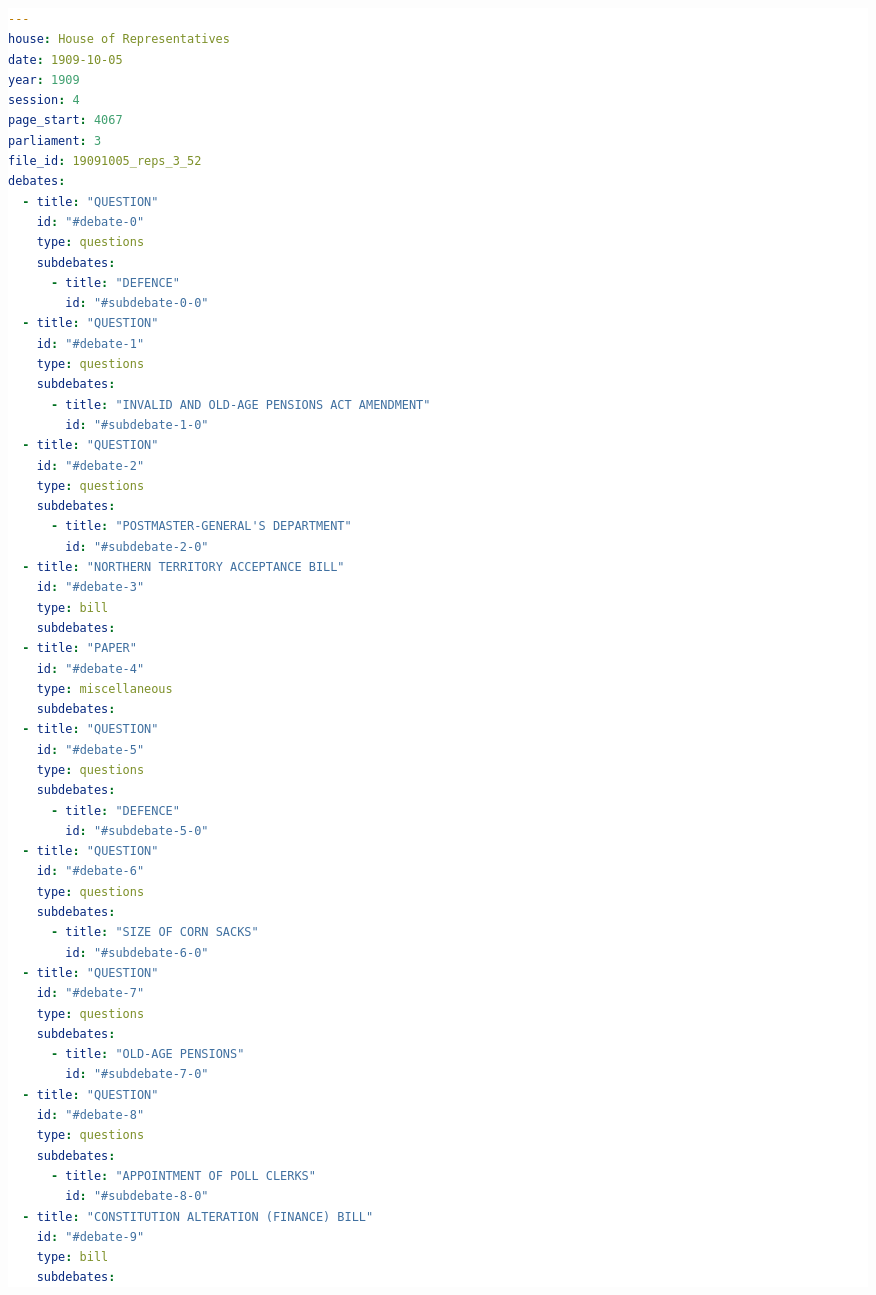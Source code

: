 ```yaml
---
house: House of Representatives
date: 1909-10-05
year: 1909
session: 4
page_start: 4067
parliament: 3
file_id: 19091005_reps_3_52
debates:
  - title: "QUESTION"
    id: "#debate-0"
    type: questions
    subdebates:
      - title: "DEFENCE"
        id: "#subdebate-0-0"
  - title: "QUESTION"
    id: "#debate-1"
    type: questions
    subdebates:
      - title: "INVALID AND OLD-AGE PENSIONS ACT AMENDMENT"
        id: "#subdebate-1-0"
  - title: "QUESTION"
    id: "#debate-2"
    type: questions
    subdebates:
      - title: "POSTMASTER-GENERAL'S DEPARTMENT"
        id: "#subdebate-2-0"
  - title: "NORTHERN TERRITORY ACCEPTANCE BILL"
    id: "#debate-3"
    type: bill
    subdebates:
  - title: "PAPER"
    id: "#debate-4"
    type: miscellaneous
    subdebates:
  - title: "QUESTION"
    id: "#debate-5"
    type: questions
    subdebates:
      - title: "DEFENCE"
        id: "#subdebate-5-0"
  - title: "QUESTION"
    id: "#debate-6"
    type: questions
    subdebates:
      - title: "SIZE OF CORN SACKS"
        id: "#subdebate-6-0"
  - title: "QUESTION"
    id: "#debate-7"
    type: questions
    subdebates:
      - title: "OLD-AGE PENSIONS"
        id: "#subdebate-7-0"
  - title: "QUESTION"
    id: "#debate-8"
    type: questions
    subdebates:
      - title: "APPOINTMENT OF POLL CLERKS"
        id: "#subdebate-8-0"
  - title: "CONSTITUTION ALTERATION (FINANCE) BILL"
    id: "#debate-9"
    type: bill
    subdebates:
```